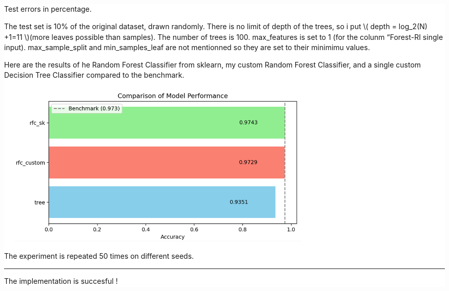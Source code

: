 
Test errors in percentage.

<p>The test set is 10% of the original dataset, drawn randomly. There is no limit of depth of the trees, so i put \( depth = log_2(N) +1=11  \)(more leaves possible than samples). The number of trees is 100. max_features is set to 1 (for the colunm “Forest-RI single input). max_sample_split and min_samples_leaf are not mentionned so they are set to their minimimu values.</p>

Here are the results of he Random Forest Classifier from sklearn, my custom Random Forest Classifier, and a single custom Decision Tree Classifier compared to the benchmark.

<img src="/images/RandomForests/RF12.png"  width="600" height="300" >


The experiment is repeated 50 times on different seeds.

---

The implementation is succesful !